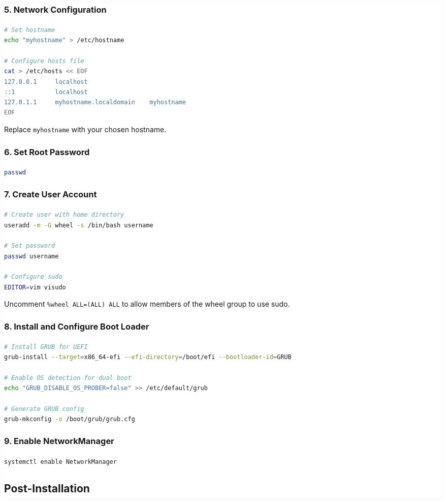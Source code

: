 ### 5. Network Configuration
```sh
# Set hostname
echo "myhostname" > /etc/hostname

# Configure hosts file
cat > /etc/hosts << EOF
127.0.0.1     localhost
::1           localhost
127.0.1.1     myhostname.localdomain    myhostname
EOF
```

Replace `myhostname` with your chosen hostname.

### 6. Set Root Password
```sh
passwd
```

### 7. Create User Account
```sh
# Create user with home directory
useradd -m -G wheel -s /bin/bash username

# Set password
passwd username

# Configure sudo
EDITOR=vim visudo
```

Uncomment `%wheel ALL=(ALL) ALL` to allow members of the wheel group to use sudo.

### 8. Install and Configure Boot Loader
```sh
# Install GRUB for UEFI
grub-install --target=x86_64-efi --efi-directory=/boot/efi --bootloader-id=GRUB

# Enable OS detection for dual boot
echo "GRUB_DISABLE_OS_PROBER=false" >> /etc/default/grub

# Generate GRUB config
grub-mkconfig -o /boot/grub/grub.cfg
```

### 9. Enable NetworkManager
```sh
systemctl enable NetworkManager
```

## Post-Installation
